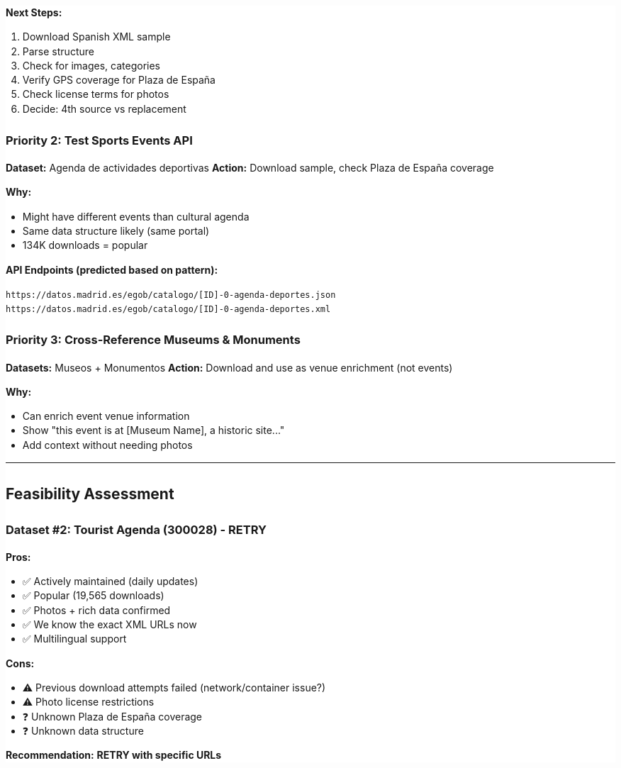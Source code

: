 **Next Steps:**
1. Download Spanish XML sample
2. Parse structure
3. Check for images, categories
4. Verify GPS coverage for Plaza de España
5. Check license terms for photos
6. Decide: 4th source vs replacement

### Priority 2: Test Sports Events API

**Dataset:** Agenda de actividades deportivas
**Action:** Download sample, check Plaza de España coverage

**Why:**
- Might have different events than cultural agenda
- Same data structure likely (same portal)
- 134K downloads = popular

**API Endpoints (predicted based on pattern):**
```
https://datos.madrid.es/egob/catalogo/[ID]-0-agenda-deportes.json
https://datos.madrid.es/egob/catalogo/[ID]-0-agenda-deportes.xml
```

### Priority 3: Cross-Reference Museums & Monuments

**Datasets:** Museos + Monumentos
**Action:** Download and use as venue enrichment (not events)

**Why:**
- Can enrich event venue information
- Show "this event is at [Museum Name], a historic site..."
- Add context without needing photos

---

## Feasibility Assessment

### Dataset #2: Tourist Agenda (300028) - RETRY

**Pros:**
- ✅ Actively maintained (daily updates)
- ✅ Popular (19,565 downloads)
- ✅ Photos + rich data confirmed
- ✅ We know the exact XML URLs now
- ✅ Multilingual support

**Cons:**
- ⚠️ Previous download attempts failed (network/container issue?)
- ⚠️ Photo license restrictions
- ❓ Unknown Plaza de España coverage
- ❓ Unknown data structure

**Recommendation:** **RETRY with specific URLs**
